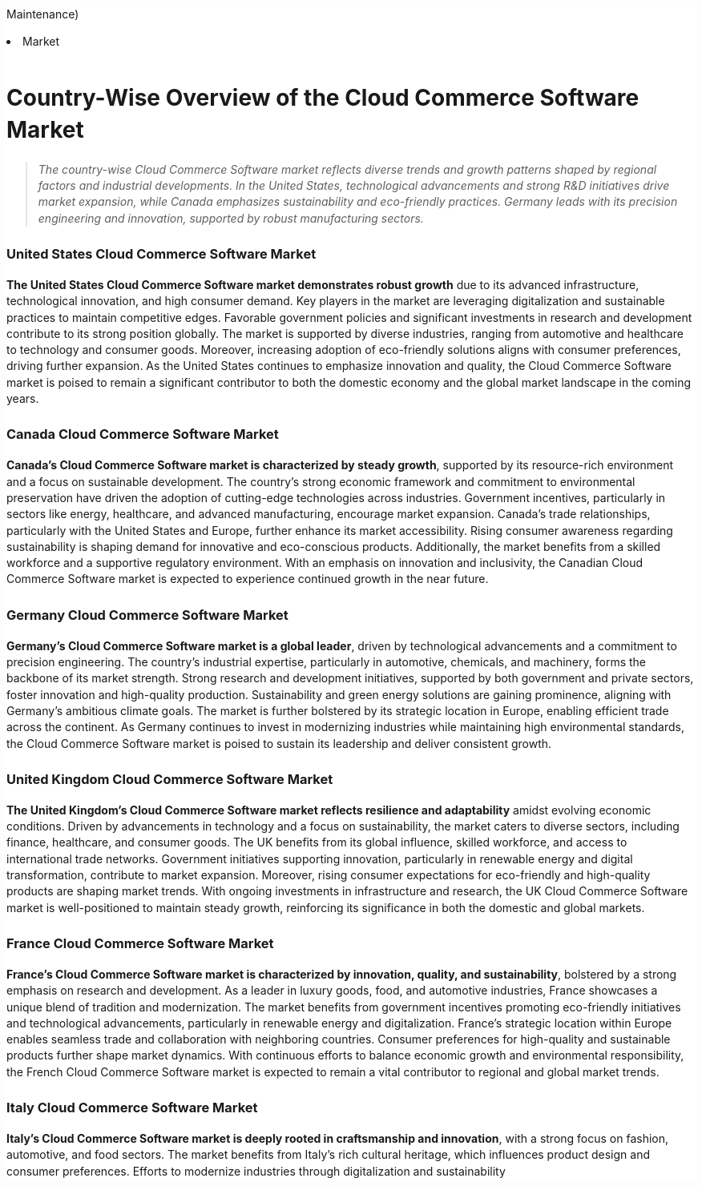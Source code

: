 Maintenance)</li><li>Market</li></ul><h1><span class="">Country-Wise Overview of the Cloud Commerce Software Market<br /></span></h1><blockquote><p><em><span class="">The country-wise Cloud Commerce Software market reflects diverse trends and growth patterns shaped by regional factors and industrial developments. In the United States, technological advancements and strong R&amp;D initiatives drive market expansion, while Canada emphasizes sustainability and eco-friendly practices. Germany leads with its precision engineering and innovation, supported by robust manufacturing sectors.</span></em></p></blockquote><h3><strong>United States Cloud Commerce Software Market</strong></h3><p><strong>The United States Cloud Commerce Software market demonstrates robust growth</strong> due to its advanced infrastructure, technological innovation, and high consumer demand. Key players in the market are leveraging digitalization and sustainable practices to maintain competitive edges. Favorable government policies and significant investments in research and development contribute to its strong position globally. The market is supported by diverse industries, ranging from automotive and healthcare to technology and consumer goods. Moreover, increasing adoption of eco-friendly solutions aligns with consumer preferences, driving further expansion. As the United States continues to emphasize innovation and quality, the Cloud Commerce Software market is poised to remain a significant contributor to both the domestic economy and the global market landscape in the coming years.</p><h3><strong>Canada Cloud Commerce Software Market</strong></h3><p><strong>Canada&rsquo;s Cloud Commerce Software market is characterized by steady growth</strong>, supported by its resource-rich environment and a focus on sustainable development. The country&rsquo;s strong economic framework and commitment to environmental preservation have driven the adoption of cutting-edge technologies across industries. Government incentives, particularly in sectors like energy, healthcare, and advanced manufacturing, encourage market expansion. Canada&rsquo;s trade relationships, particularly with the United States and Europe, further enhance its market accessibility. Rising consumer awareness regarding sustainability is shaping demand for innovative and eco-conscious products. Additionally, the market benefits from a skilled workforce and a supportive regulatory environment. With an emphasis on innovation and inclusivity, the Canadian Cloud Commerce Software market is expected to experience continued growth in the near future.</p><h3><strong>Germany Cloud Commerce Software Market</strong></h3><p><strong>Germany&rsquo;s Cloud Commerce Software market is a global leader</strong>, driven by technological advancements and a commitment to precision engineering. The country&rsquo;s industrial expertise, particularly in automotive, chemicals, and machinery, forms the backbone of its market strength. Strong research and development initiatives, supported by both government and private sectors, foster innovation and high-quality production. Sustainability and green energy solutions are gaining prominence, aligning with Germany&rsquo;s ambitious climate goals. The market is further bolstered by its strategic location in Europe, enabling efficient trade across the continent. As Germany continues to invest in modernizing industries while maintaining high environmental standards, the Cloud Commerce Software market is poised to sustain its leadership and deliver consistent growth.</p><h3><strong>United Kingdom Cloud Commerce Software Market</strong></h3><p><strong>The United Kingdom&rsquo;s Cloud Commerce Software market reflects resilience and adaptability</strong> amidst evolving economic conditions. Driven by advancements in technology and a focus on sustainability, the market caters to diverse sectors, including finance, healthcare, and consumer goods. The UK benefits from its global influence, skilled workforce, and access to international trade networks. Government initiatives supporting innovation, particularly in renewable energy and digital transformation, contribute to market expansion. Moreover, rising consumer expectations for eco-friendly and high-quality products are shaping market trends. With ongoing investments in infrastructure and research, the UK Cloud Commerce Software market is well-positioned to maintain steady growth, reinforcing its significance in both the domestic and global markets.</p><h3><strong>France Cloud Commerce Software Market</strong></h3><p><strong>France&rsquo;s Cloud Commerce Software market is characterized by innovation, quality, and sustainability</strong>, bolstered by a strong emphasis on research and development. As a leader in luxury goods, food, and automotive industries, France showcases a unique blend of tradition and modernization. The market benefits from government incentives promoting eco-friendly initiatives and technological advancements, particularly in renewable energy and digitalization. France&rsquo;s strategic location within Europe enables seamless trade and collaboration with neighboring countries. Consumer preferences for high-quality and sustainable products further shape market dynamics. With continuous efforts to balance economic growth and environmental responsibility, the French Cloud Commerce Software market is expected to remain a vital contributor to regional and global market trends.</p><h3><strong>Italy Cloud Commerce Software Market</strong></h3><p><strong>Italy&rsquo;s Cloud Commerce Software market is deeply rooted in craftsmanship and innovation</strong>, with a strong focus on fashion, automotive, and food sectors. The market benefits from Italy&rsquo;s rich cultural heritage, which influences product design and consumer preferences. Efforts to modernize industries through digitalization and sustainability